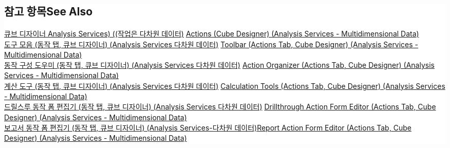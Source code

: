 ## <a name="see-also"></a><span data-ttu-id="f925b-191">참고 항목</span><span class="sxs-lookup"><span data-stu-id="f925b-191">See Also</span></span>  
 <span data-ttu-id="f925b-192">[큐브 디자이너 Analysis Services&#41; &#40;&#40;작업은 다차원 데이터&#41;](actions-cube-designer-analysis-services-multidimensional-data.md) </span><span class="sxs-lookup"><span data-stu-id="f925b-192">[Actions &#40;Cube Designer&#41; &#40;Analysis Services - Multidimensional Data&#41;](actions-cube-designer-analysis-services-multidimensional-data.md) </span></span>  
 <span data-ttu-id="f925b-193">[도구 모음 &#40;동작 탭, 큐브 디자이너&#41; &#40;Analysis Services 다차원 데이터&#41;](toolbar-actions-tab-cube-designer-analysis-services-multidimensional-data.md) </span><span class="sxs-lookup"><span data-stu-id="f925b-193">[Toolbar &#40;Actions Tab, Cube Designer&#41; &#40;Analysis Services - Multidimensional Data&#41;](toolbar-actions-tab-cube-designer-analysis-services-multidimensional-data.md) </span></span>  
 <span data-ttu-id="f925b-194">[동작 구성 도우미 &#40;동작 탭, 큐브 디자이너&#41; &#40;Analysis Services 다차원 데이터&#41;](action-organizer-cube-designer-analysis-services-multidimensional-data.md) </span><span class="sxs-lookup"><span data-stu-id="f925b-194">[Action Organizer &#40;Actions Tab, Cube Designer&#41; &#40;Analysis Services - Multidimensional Data&#41;](action-organizer-cube-designer-analysis-services-multidimensional-data.md) </span></span>  
 <span data-ttu-id="f925b-195">[계산 도구 &#40;동작 탭, 큐브 디자이너&#41; &#40;Analysis Services 다차원 데이터&#41;](calculation-tools-actions-cube-designer-analysis-services-multidimensional-data.md) </span><span class="sxs-lookup"><span data-stu-id="f925b-195">[Calculation Tools &#40;Actions Tab, Cube Designer&#41; &#40;Analysis Services - Multidimensional Data&#41;](calculation-tools-actions-cube-designer-analysis-services-multidimensional-data.md) </span></span>  
 <span data-ttu-id="f925b-196">[드릴스루 동작 폼 편집기 &#40;동작 탭, 큐브 디자이너&#41; &#40;Analysis Services 다차원 데이터&#41;](drillthrough-action-form-editor-cube-designer-analysis-services-multidimensional-data.md) </span><span class="sxs-lookup"><span data-stu-id="f925b-196">[Drillthrough Action Form Editor &#40;Actions Tab, Cube Designer&#41; &#40;Analysis Services - Multidimensional Data&#41;](drillthrough-action-form-editor-cube-designer-analysis-services-multidimensional-data.md) </span></span>  
 [<span data-ttu-id="f925b-197">보고서 동작 폼 편집기 &#40;동작 탭, 큐브 디자이너&#41; &#40;Analysis Services-다차원 데이터&#41;</span><span class="sxs-lookup"><span data-stu-id="f925b-197">Report Action Form Editor &#40;Actions Tab, Cube Designer&#41; &#40;Analysis Services - Multidimensional Data&#41;</span></span>](report-action-form-editor-cube-designer-analysis-services-multidimensional-data.md)  
  
  
